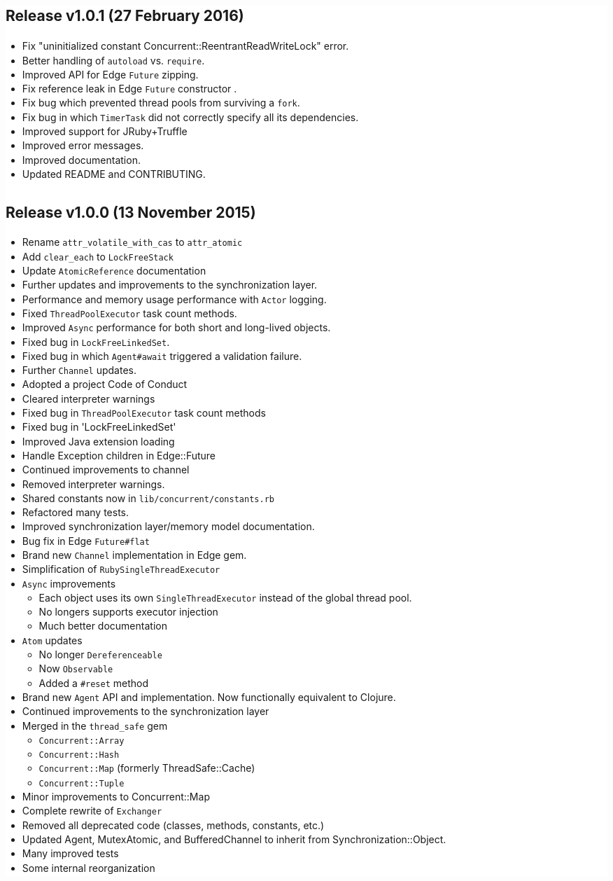 ## Release v1.0.1 (27 February 2016)

- Fix "uninitialized constant Concurrent::ReentrantReadWriteLock" error.
- Better handling of `autoload` vs. `require`.
- Improved API for Edge `Future` zipping.
- Fix reference leak in Edge `Future` constructor .
- Fix bug which prevented thread pools from surviving a `fork`.
- Fix bug in which `TimerTask` did not correctly specify all its dependencies.
- Improved support for JRuby+Truffle
- Improved error messages.
- Improved documentation.
- Updated README and CONTRIBUTING.

## Release v1.0.0 (13 November 2015)

- Rename `attr_volatile_with_cas` to `attr_atomic`
- Add `clear_each` to `LockFreeStack`
- Update `AtomicReference` documentation
- Further updates and improvements to the synchronization layer.
- Performance and memory usage performance with `Actor` logging.
- Fixed `ThreadPoolExecutor` task count methods.
- Improved `Async` performance for both short and long-lived objects.
- Fixed bug in `LockFreeLinkedSet`.
- Fixed bug in which `Agent#await` triggered a validation failure.
- Further `Channel` updates.
- Adopted a project Code of Conduct
- Cleared interpreter warnings
- Fixed bug in `ThreadPoolExecutor` task count methods
- Fixed bug in 'LockFreeLinkedSet'
- Improved Java extension loading
- Handle Exception children in Edge::Future
- Continued improvements to channel
- Removed interpreter warnings.
- Shared constants now in `lib/concurrent/constants.rb`
- Refactored many tests.
- Improved synchronization layer/memory model documentation.
- Bug fix in Edge `Future#flat`
- Brand new `Channel` implementation in Edge gem.
- Simplification of `RubySingleThreadExecutor`
- `Async` improvements
  - Each object uses its own `SingleThreadExecutor` instead of the global thread pool.
  - No longers supports executor injection
  - Much better documentation
- `Atom` updates
  - No longer `Dereferenceable`
  - Now `Observable`
  - Added a `#reset` method
- Brand new `Agent` API and implementation. Now functionally equivalent to Clojure.
- Continued improvements to the synchronization layer
- Merged in the `thread_safe` gem
  - `Concurrent::Array`
  - `Concurrent::Hash`
  - `Concurrent::Map` (formerly ThreadSafe::Cache)
  - `Concurrent::Tuple`
- Minor improvements to Concurrent::Map
- Complete rewrite of `Exchanger`
- Removed all deprecated code (classes, methods, constants, etc.)
- Updated Agent, MutexAtomic, and BufferedChannel to inherit from Synchronization::Object.
- Many improved tests
- Some internal reorganization
